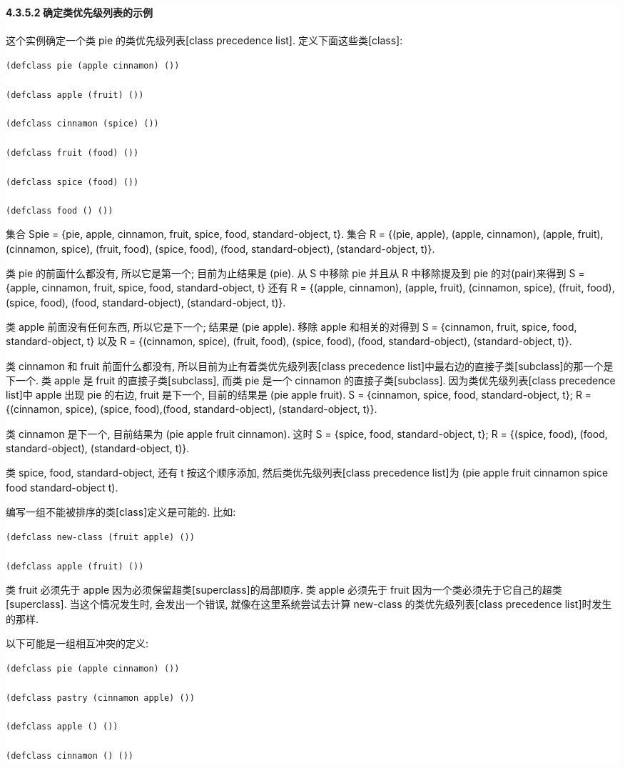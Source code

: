 #### 4.3.5.2 确定类优先级列表的示例

这个实例确定一个类 pie 的类优先级列表[class precedence list]. 定义下面这些类[class]:

```LISP
(defclass pie (apple cinnamon) ())

(defclass apple (fruit) ())

(defclass cinnamon (spice) ())

(defclass fruit (food) ())

(defclass spice (food) ())

(defclass food () ())
```

集合 Spie = {pie, apple, cinnamon, fruit, spice, food, standard-object, t}. 集合 R = {(pie, apple), (apple, cinnamon), (apple, fruit), (cinnamon, spice),
(fruit, food), (spice, food), (food, standard-object), (standard-object, t)}.

类 pie 的前面什么都没有, 所以它是第一个; 目前为止结果是 (pie). 从 S 中移除 pie 并且从 R 中移除提及到 pie 的对(pair)来得到 S = {apple, cinnamon, fruit, spice, food, standard-object, t} 还有 R = {(apple, cinnamon), (apple, fruit), (cinnamon, spice),
(fruit, food), (spice, food), (food, standard-object), (standard-object, t)}.

类 apple 前面没有任何东西, 所以它是下一个; 结果是 (pie apple). 移除 apple 和相关的对得到 S = {cinnamon, fruit, spice, food, standard-object, t} 以及 R = {(cinnamon, spice), (fruit, food), (spice, food), (food, standard-object),
(standard-object, t)}.

类 cinnamon 和 fruit 前面什么都没有, 所以目前为止有着类优先级列表[class precedence list]中最右边的直接子类[subclass]的那一个是下一个. 类 apple 是 fruit 的直接子类[subclass], 而类 pie 是一个 cinnamon 的直接子类[subclass]. 因为类优先级列表[class precedence list]中 apple 出现 pie 的右边, fruit 是下一个, 目前的结果是 (pie apple fruit). S = {cinnamon, spice, food, standard-object, t}; R = {(cinnamon, spice), (spice, food),(food, standard-object), (standard-object, t)}.

类 cinnamon 是下一个, 目前结果为 (pie apple fruit cinnamon). 这时 S = {spice, food, standard-object, t}; R = {(spice, food), (food, standard-object), (standard-object, t)}.

类 spice, food, standard-object, 还有 t 按这个顺序添加, 然后类优先级列表[class precedence list]为 (pie apple fruit cinnamon spice food standard-object t).

编写一组不能被排序的类[class]定义是可能的. 比如:

```LISP
(defclass new-class (fruit apple) ())

(defclass apple (fruit) ())
```

类 fruit 必须先于 apple 因为必须保留超类[superclass]的局部顺序. 类 apple 必须先于 fruit 因为一个类必须先于它自己的超类[superclass]. 当这个情况发生时, 会发出一个错误, 就像在这里系统尝试去计算 new-class 的类优先级列表[class precedence list]时发生的那样.

以下可能是一组相互冲突的定义:

```LISP
(defclass pie (apple cinnamon) ())

(defclass pastry (cinnamon apple) ())

(defclass apple () ())

(defclass cinnamon () ())
```
